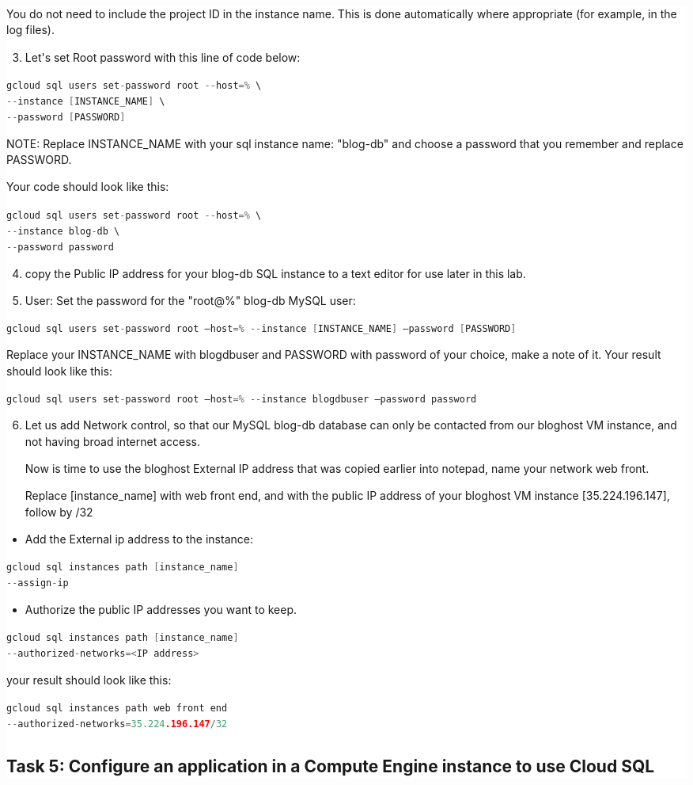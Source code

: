 You do not need to include the project ID in the instance name. This is done automatically where appropriate (for example, in the log files).

3. Let's set Root password with this line of code below:
```c
gcloud sql users set-password root --host=% \ 
--instance [INSTANCE_NAME] \
--password [PASSWORD]
```
NOTE: Replace INSTANCE_NAME with your sql instance name: "blog-db" and choose a password that you remember and replace PASSWORD.

Your code should look like this:
```c
gcloud sql users set-password root --host=% \ 
--instance blog-db \
--password password
```

4. copy the Public IP address for your blog-db SQL instance to a text editor for use later in this lab.

5. User: Set the password for the "root@%" blog-db MySQL user:
```c
gcloud sql users set-password root –host=% --instance [INSTANCE_NAME] –password [PASSWORD]
```
Replace your INSTANCE_NAME with blogdbuser and PASSWORD with password of your choice, make a note of it. Your result should look like this:
```c
gcloud sql users set-password root –host=% --instance blogdbuser –password password
```

6. Let us add Network control, so that our MySQL blog-db database can only be contacted from our bloghost VM instance, and not having broad internet access. 


    Now is time to use the bloghost External IP address that was copied earlier into notepad, name your network web front.

    Replace [instance_name] with web front end, and <IP address> with the public IP address of your bloghost VM instance [35.224.196.147], follow by  /32

-  Add the External ip address to the instance:
```c
gcloud sql instances path [instance_name] 
--assign-ip 
```
 -  Authorize the public IP addresses you want to keep.
```c
gcloud sql instances path [instance_name]
--authorized-networks=<IP address>
```

your result should look like this:
```c
gcloud sql instances path web front end
--authorized-networks=35.224.196.147/32
```
## Task 5: Configure an application in a Compute Engine instance to use Cloud SQL
